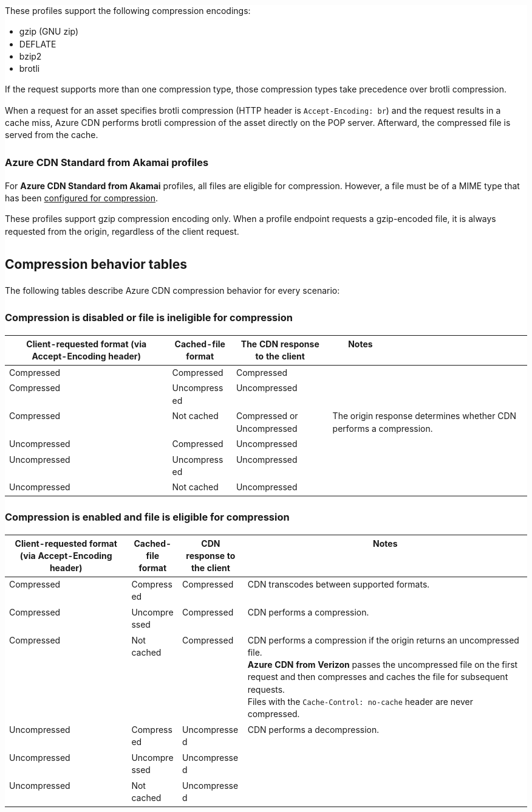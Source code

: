 These profiles support the following compression encodings:
- gzip (GNU zip)
- DEFLATE
- bzip2
- brotli 

If the request supports more than one compression type, those compression types take precedence over brotli compression.

When a request for an asset specifies brotli compression (HTTP header is `Accept-Encoding: br`) and the request results in a cache miss, Azure CDN performs brotli compression of the asset directly on the POP server. Afterward, the compressed file is served from the cache.

### Azure CDN Standard from Akamai profiles

For **Azure CDN Standard from Akamai** profiles, all files are eligible for compression. However, a file must be of a MIME type that has been [configured for compression](#enabling-compression).

These profiles support gzip compression encoding only. When a profile endpoint requests a gzip-encoded file, it is always requested from the origin, regardless of the client request. 

## Compression behavior tables
The following tables describe Azure CDN compression behavior for every scenario:

### Compression is disabled or file is ineligible for compression
| Client-requested format (via Accept-Encoding header) | Cached-file format | The CDN response to the client | Notes&nbsp;&nbsp;&nbsp;&nbsp;&nbsp;&nbsp;&nbsp;&nbsp;&nbsp;&nbsp;&nbsp;&nbsp;&nbsp;&nbsp;&nbsp;&nbsp;&nbsp;&nbsp;&nbsp;&nbsp;&nbsp;&nbsp;&nbsp;&nbsp;&nbsp;&nbsp;&nbsp;&nbsp;&nbsp;&nbsp;&nbsp;&nbsp;&nbsp;&nbsp;&nbsp;&nbsp;&nbsp;&nbsp;&nbsp;&nbsp;&nbsp;&nbsp;&nbsp;&nbsp;&nbsp;&nbsp;&nbsp;&nbsp;&nbsp;&nbsp; &nbsp;&nbsp;&nbsp;&nbsp;&nbsp;&nbsp;&nbsp;&nbsp;|
| --- | --- | --- | --- |
| Compressed |Compressed |Compressed | |
| Compressed |Uncompressed |Uncompressed | |
| Compressed |Not cached |Compressed or Uncompressed |The origin response determines whether CDN performs a compression. |
| Uncompressed |Compressed |Uncompressed | |
| Uncompressed |Uncompressed |Uncompressed | |
| Uncompressed |Not cached |Uncompressed | |

### Compression is enabled and file is eligible for compression
| Client-requested format (via Accept-Encoding header) | Cached-file format | CDN response to the client | Notes |
| --- | --- | --- | --- |
| Compressed |Compressed |Compressed |CDN transcodes between supported formats. |
| Compressed |Uncompressed |Compressed |CDN performs a compression. |
| Compressed |Not cached |Compressed |CDN performs a compression if the origin returns an uncompressed file. <br/>**Azure CDN from Verizon** passes the uncompressed file on the first request and then compresses and caches the file for subsequent requests. <br/>Files with the `Cache-Control: no-cache` header are never compressed. |
| Uncompressed |Compressed |Uncompressed |CDN performs a decompression. |
| Uncompressed |Uncompressed |Uncompressed | |
| Uncompressed |Not cached |Uncompressed | |
